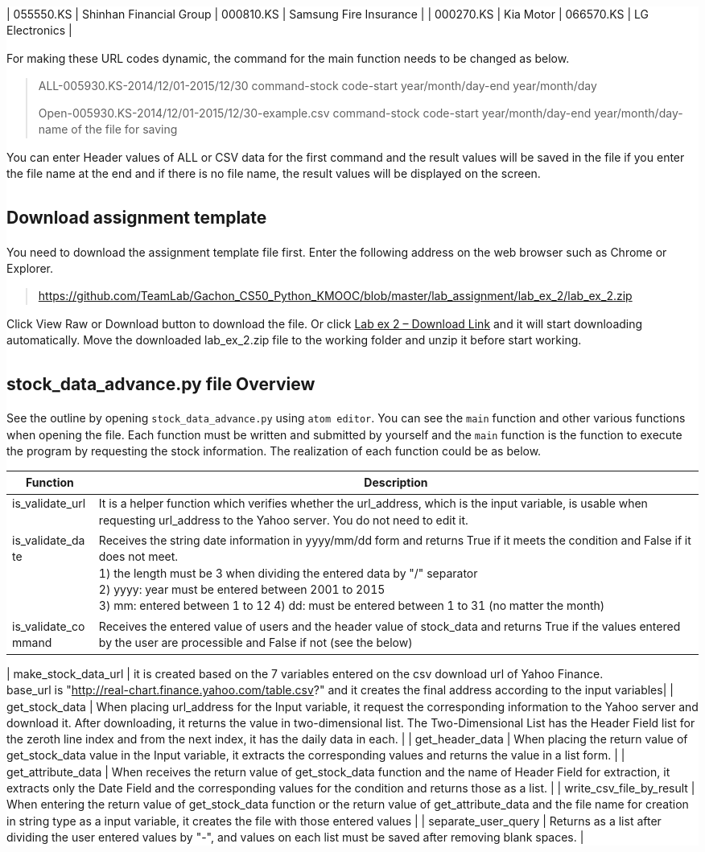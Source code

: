 | 055550.KS | Shinhan Financial Group   | 000810.KS | Samsung Fire Insurance     |
| 000270.KS | Kia Motor     | 066570.KS | LG Electronics       |

For making these URL codes dynamic, the command for the main function needs to be changed as below.

> ALL-005930.KS-2014/12/01-2015/12/30 command-stock code-start year/month/day-end year/month/day
>
> Open-005930.KS-2014/12/01-2015/12/30-example.csv command-stock code-start year/month/day-end year/month/day-name of the file for saving

You can enter Header values of ALL or CSV data for the first command and the result values will be saved in the file if you enter the file name at the end and if there is no file name, the result values will be displayed on the screen.

Download assignment template
---------------------------

You need to download the assignment template file first. Enter the following address on the web browser such as Chrome or Explorer.

> https://github.com/TeamLab/Gachon_CS50_Python_KMOOC/blob/master/lab_assignment/lab_ex_2/lab_ex_2.zip

Click View Raw or Download button to download the file. Or click [Lab ex 2 – Download Link](https://github.com/TeamLab/Gachon_CS50_Python_KMOOC/blob/master/lab_assignment/lab_ex_2/lab_ex_2.zip) and it will start downloading automatically. Move the downloaded lab_ex_2.zip file to the working folder and unzip it before start working.

stock_data_advance.py file  Overview
-----------------------------------

See the outline by opening `stock_data_advance.py` using `atom editor`. You can see the `main`  function and other various functions when opening the file. Each function must be written and submitted by yourself and the `main` function is the function to execute the program by requesting the stock information. The realization of each function could be as below.

| Function                     | Description                                                                                                                                                                                                                                                                                                                                              |
|--------------------------|---------------------------------------------------------------------------------------------------------------------------------------------------------------------------------------------------------------------------------------------------------------------------------------------------------------------------------------------------|
| is_validate_url          | It is a helper function which verifies whether the url_address, which is the input variable, is usable when requesting url_address to the Yahoo server. You do not need to edit it.                                                                                                                                                                                             |
| is_validate_date         | Receives the string date information in yyyy/mm/dd form and returns True if it meets the condition and False if it does not meet.  <br> 1) the length must be 3 when dividing the entered data by "/" separator <br> 2) yyyy: year must be entered between 2001 to 2015 <br> 3) mm: entered between 1 to 12 4) dd: must be entered between 1 to 31 (no matter the month) |
| is_validate_command      | Receives the entered value of users and the header value of stock_data and returns True if the values entered by the user are processible and False if not (see the below) |

| make_stock_data_url      | it is created based on the 7 variables entered on the csv download url of Yahoo Finance. <br> base_url is "http://real-chart.finance.yahoo.com/table.csv?" and it creates the final address according to the input variables|
| get_stock_data           | When placing url_address for the Input variable, it request the corresponding information to the Yahoo server and download it. After downloading, it returns the value in two-dimensional list. The Two-Dimensional List has the Header Field list for the zeroth line index and from the next index, it has the daily data in each. |
| get_header_data          | When placing the return value of get_stock_data value in the Input variable, it extracts the corresponding values and returns the value in a list form. |
| get_attribute_data       | When receives the return value of get_stock_data  function and the name of Header Field for extraction, it extracts only the Date Field and the corresponding values for the condition and returns those as a list. |
| write_csv_file_by_result | When entering the return value of get_stock_data  function or the return value of get_attribute_data  and the file name for creation in string type as a input variable, it creates the file with those entered values |
| separate_user_query      | Returns as a list after dividing the user entered values by "-", and values on each list must be saved after removing blank spaces. |
